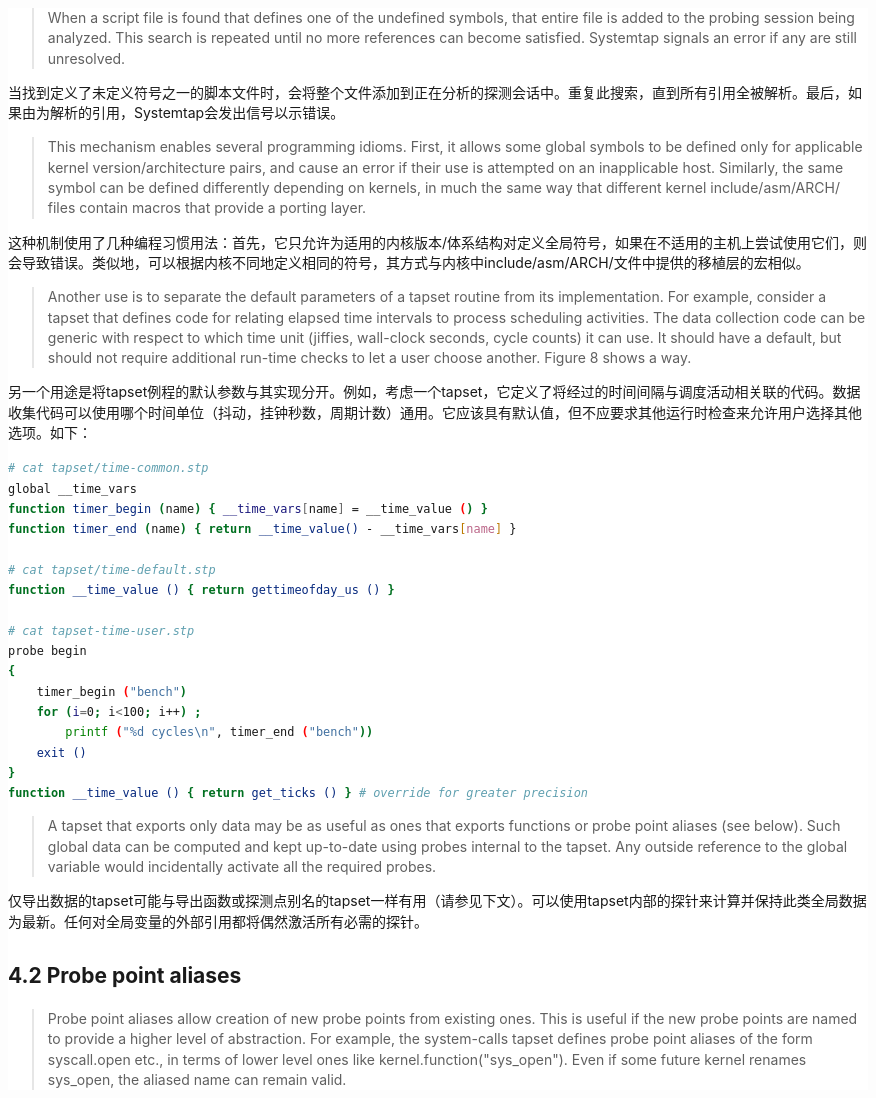 > When a script file is found that defines one of the undefined symbols, that entire file is added to the probing session being analyzed. This search is repeated until no more references can become satisfied. Systemtap signals an error if any are still unresolved.

当找到定义了未定义符号之一的脚本文件时，会将整个文件添加到正在分析的探测会话中。重复此搜索，直到所有引用全被解析。最后，如果由为解析的引用，Systemtap会发出信号以示错误。

> This mechanism enables several programming idioms. First, it allows some global symbols to be defined only for applicable kernel version/architecture pairs, and cause an error if their use is attempted on an inapplicable host. Similarly, the same symbol can be defined differently depending on kernels, in much the same way that different kernel include/asm/ARCH/ files contain macros that provide a porting layer. 

这种机制使用了几种编程习惯用法：首先，它只允许为适用的内核版本/体系结构对定义全局符号，如果在不适用的主机上尝试使用它们，则会导致错误。类似地，可以根据内核不同地定义相同的符号，其方式与内核中include/asm/ARCH/文件中提供的移植层的宏相似。

> Another use is to separate the default parameters of a tapset routine from its implementation. For example, consider a tapset that defines code for relating elapsed time intervals to process scheduling activities. The data collection code can be generic with respect to which time unit (jiffies, wall-clock seconds, cycle counts) it can use. It should have a default, but should not require additional run-time checks to let a user choose another. Figure 8 shows a way.

另一个用途是将tapset例程的默认参数与其实现分开。例如，考虑一个tapset，它定义了将经过的时间间隔与调度活动相关联的代码。数据收集代码可以使用哪个时间单位（抖动，挂钟秒数，周期计数）通用。它应该具有默认值，但不应要求其他运行时检查来允许用户选择其他选项。如下：

```sh
# cat tapset/time-common.stp
global __time_vars
function timer_begin (name) { __time_vars[name] = __time_value () }
function timer_end (name) { return __time_value() - __time_vars[name] }

# cat tapset/time-default.stp
function __time_value () { return gettimeofday_us () }

# cat tapset-time-user.stp
probe begin
{
    timer_begin ("bench")
    for (i=0; i<100; i++) ;
        printf ("%d cycles\n", timer_end ("bench"))
    exit ()
}
function __time_value () { return get_ticks () } # override for greater precision
```

> A tapset that exports only data may be as useful as ones that exports functions or probe point aliases (see below). Such global data can be computed and kept up-to-date using probes internal to the tapset. Any outside reference to the global variable would incidentally activate all the required probes.

仅导出数据的tapset可能与导出函数或探测点别名的tapset一样有用（请参见下文）。可以使用tapset内部的探针来计算并保持此类全局数据为最新。任何对全局变量的外部引用都将偶然激活所有必需的探针。

## 4.2 Probe point aliases

> Probe point aliases allow creation of new probe points from existing ones. This is useful if the new probe points are named to provide a higher level of abstraction. For example, the system-calls tapset defines probe point aliases of the form syscall.open etc., in terms of lower level ones like kernel.function("sys_open"). Even if some future kernel renames sys_open, the aliased name can remain valid.
